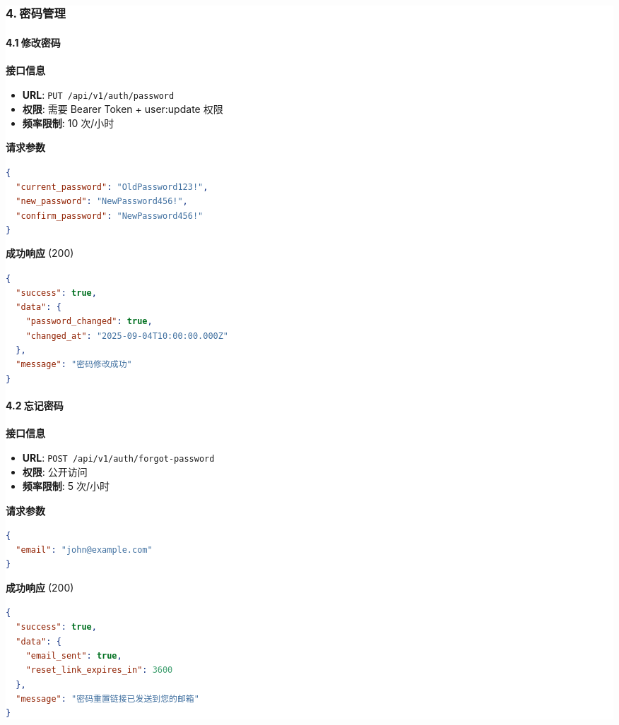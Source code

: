 ### 4. 密码管理

#### 4.1 修改密码

**接口信息**

- **URL**: `PUT /api/v1/auth/password`
- **权限**: 需要 Bearer Token + user:update 权限
- **频率限制**: 10 次/小时

**请求参数**

```json
{
  "current_password": "OldPassword123!",
  "new_password": "NewPassword456!",
  "confirm_password": "NewPassword456!"
}
```

**成功响应** (200)

```json
{
  "success": true,
  "data": {
    "password_changed": true,
    "changed_at": "2025-09-04T10:00:00.000Z"
  },
  "message": "密码修改成功"
}
```

#### 4.2 忘记密码

**接口信息**

- **URL**: `POST /api/v1/auth/forgot-password`
- **权限**: 公开访问
- **频率限制**: 5 次/小时

**请求参数**

```json
{
  "email": "john@example.com"
}
```

**成功响应** (200)

```json
{
  "success": true,
  "data": {
    "email_sent": true,
    "reset_link_expires_in": 3600
  },
  "message": "密码重置链接已发送到您的邮箱"
}
```
